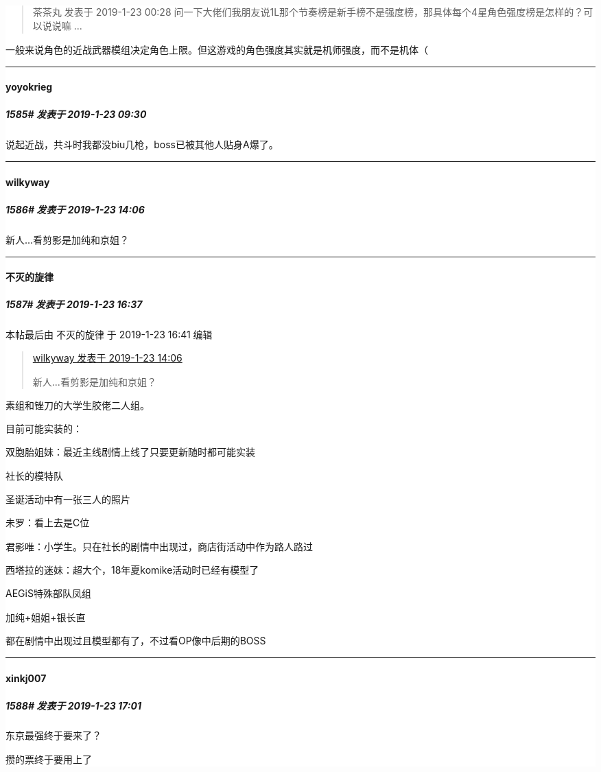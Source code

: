 <blockquote>茶茶丸 发表于 2019-1-23 00:28
问一下大佬们我朋友说1L那个节奏榜是新手榜不是强度榜，那具体每个4星角色强度榜是怎样的？可以说说嘛 ...</blockquote>
一般来说角色的近战武器模组决定角色上限。但这游戏的角色强度其实就是机师强度，而不是机体（

*****

####  yoyokrieg  
##### 1585#       发表于 2019-1-23 09:30

说起近战，共斗时我都没biu几枪，boss已被其他人贴身A爆了。

*****

####  wilkyway  
##### 1586#       发表于 2019-1-23 14:06

新人...看剪影是加纯和京姐？

*****

####  不灭的旋律  
##### 1587#       发表于 2019-1-23 16:37

 本帖最后由 不灭的旋律 于 2019-1-23 16:41 编辑 
<blockquote><a href="httphttps://bbs.saraba1st.com/2b/forum.php?mod=redirect&amp;goto=findpost&amp;pid=42365043&amp;ptid=1570791" target="_blank">wilkyway 发表于 2019-1-23 14:06</a>

新人...看剪影是加纯和京姐？</blockquote>
素组和锉刀的大学生胶佬二人组。

目前可能实装的：

双胞胎姐妹：最近主线剧情上线了只要更新随时都可能实装

社长的模特队

圣诞活动中有一张三人的照片

未罗：看上去是C位

君影唯：小学生。只在社长的剧情中出现过，商店街活动中作为路人路过

西塔拉的迷妹：超大个，18年夏komike活动时已经有模型了

AEGiS特殊部队凤组

加纯+姐姐+银长直

都在剧情中出现过且模型都有了，不过看OP像中后期的BOSS

*****

####  xinkj007  
##### 1588#       发表于 2019-1-23 17:01

东京最强终于要来了？

攒的票终于要用上了

